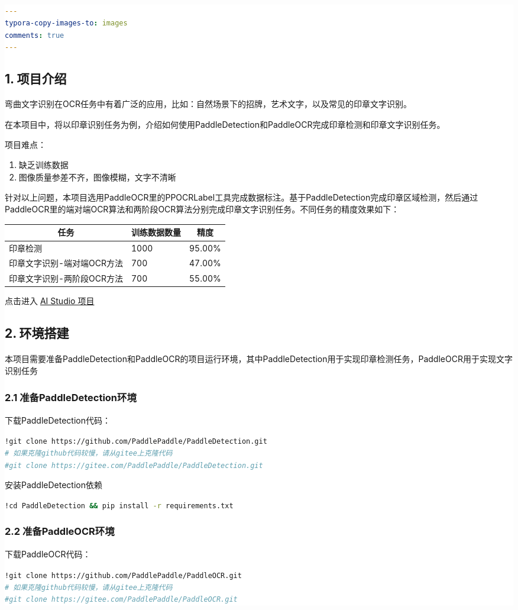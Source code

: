 ```yaml
---
typora-copy-images-to: images
comments: true
---
```


## 1. 项目介绍

弯曲文字识别在OCR任务中有着广泛的应用，比如：自然场景下的招牌，艺术文字，以及常见的印章文字识别。

在本项目中，将以印章识别任务为例，介绍如何使用PaddleDetection和PaddleOCR完成印章检测和印章文字识别任务。

项目难点：

1. 缺乏训练数据
2. 图像质量参差不齐，图像模糊，文字不清晰

针对以上问题，本项目选用PaddleOCR里的PPOCRLabel工具完成数据标注。基于PaddleDetection完成印章区域检测，然后通过PaddleOCR里的端对端OCR算法和两阶段OCR算法分别完成印章文字识别任务。不同任务的精度效果如下：

| 任务 | 训练数据数量 | 精度 |
| -------- | - | -------- |
| 印章检测 | 1000    | 95.00%  |
| 印章文字识别-端对端OCR方法 | 700    | 47.00%  |
| 印章文字识别-两阶段OCR方法 |  700   | 55.00%  |

点击进入 [AI Studio 项目](https://aistudio.baidu.com/aistudio/projectdetail/4586113)

## 2. 环境搭建

本项目需要准备PaddleDetection和PaddleOCR的项目运行环境，其中PaddleDetection用于实现印章检测任务，PaddleOCR用于实现文字识别任务

### 2.1 准备PaddleDetection环境

下载PaddleDetection代码：

```bash linenums="1"
!git clone https://github.com/PaddlePaddle/PaddleDetection.git
# 如果克隆github代码较慢，请从gitee上克隆代码
#git clone https://gitee.com/PaddlePaddle/PaddleDetection.git
```

安装PaddleDetection依赖

```bash linenums="1"
!cd PaddleDetection && pip install -r requirements.txt
```

### 2.2 准备PaddleOCR环境

下载PaddleOCR代码：

```bash linenums="1"
!git clone https://github.com/PaddlePaddle/PaddleOCR.git
# 如果克隆github代码较慢，请从gitee上克隆代码
#git clone https://gitee.com/PaddlePaddle/PaddleOCR.git
```
